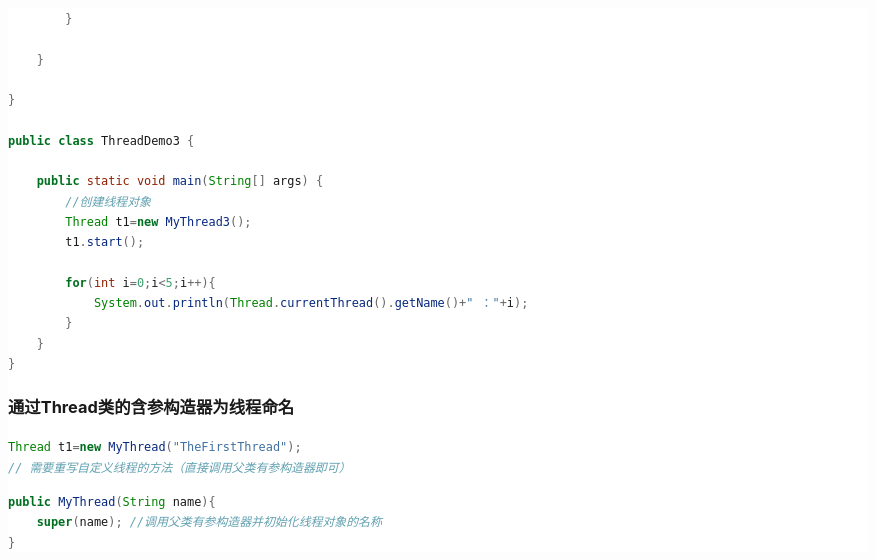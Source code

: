```java
        }

    }

}

public class ThreadDemo3 {

    public static void main(String[] args) {
        //创建线程对象
        Thread t1=new MyThread3();
        t1.start();

        for(int i=0;i<5;i++){
            System.out.println(Thread.currentThread().getName()+" ："+i);
        }
    }
}
```


### 通过Thread类的含参构造器为线程命名

```java
Thread t1=new MyThread("TheFirstThread");
// 需要重写自定义线程的方法（直接调用父类有参构造器即可）
```

```java
public MyThread(String name){
    super(name); //调用父类有参构造器并初始化线程对象的名称
}
```




